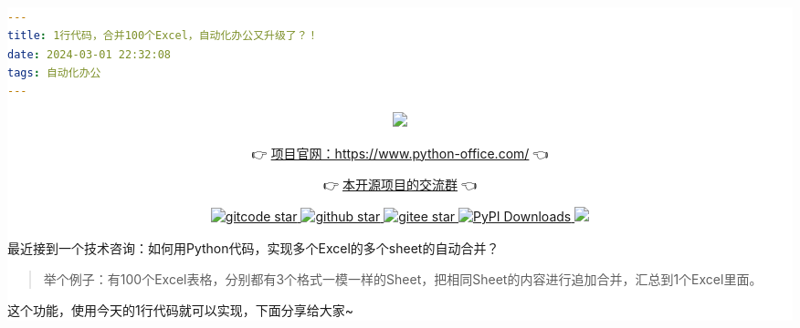 ```yaml
---
title: 1行代码，合并100个Excel，自动化办公又升级了？！
date: 2024-03-01 22:32:08
tags: 自动化办公
---
```




<p align="center" id='进群-banner'>
    <a target="_blank" href='https://mp.weixin.qq.com/s/0GrWWSQ8sKs-WA8WoN3Ztg?payreadticket=HPsk3SM42QLKkwlPgzoQN00eTUDy7x7I70-jcY9jIG2bWFmjZvB7r1mF10OiNSkxknfiN08&scene=1&click_id=1'>
    <img src="https://raw.gitcode.com/user-images/assets/5027920/d78ad96d-6a5e-49fa-9a6d-ba98ec1a1293/image.png" width="100%"/>
    </a>   
</p>

<p align="center">
	👉 <a target="_blank" href="https://www.python-office.com/">项目官网：https://www.python-office.com/</a> 👈
</p>
<p align="center">
	👉 <a target="_blank" href="http://www.python4office.cn/wechat-group/">本开源项目的交流群</a> 👈
</p>



<p align="center" name="gitcode">
	<a target="_blank" href='https://gitcode.com/CoderWanFeng1/python-office'>
		<img src='https://gitcode.com/CoderWanFeng1/python-office/star/badge.svg?theme=dark' alt='gitcode star'/>
	</a>	
	    <a target="_blank" href='https://github.com/CoderWanFeng/python-office'>
    <img src="https://img.shields.io/github/stars/CoderWanFeng/python-office.svg?style=social" alt="github star"/>
    </a>
    	<a target="_blank" href='https://gitee.com/CoderWanFeng//python-office/'>
		<img src='https://gitee.com/CoderWanFeng//python-office/badge/star.svg?theme=dark' alt='gitee star'/>
	</a>
	<a target="_blank" href='https://gitcode.com/CoderWanFeng1/python-office'>
<img src="https://static.pepy.tech/badge/python-office" alt="PyPI Downloads">
</a>
    	<a href="http://www.python4office.cn/wechat-group/">
	<img src="https://img.shields.io/badge/%E5%BE%AE%E4%BF%A1-%E4%BA%A4%E6%B5%81%E7%BE%A4-brightgreen"/>
  </a>

</p>




最近接到一个技术咨询：如何用Python代码，实现多个Excel的多个sheet的自动合并？

> 举个例子：有100个Excel表格，分别都有3个格式一模一样的Sheet，把相同Sheet的内容进行追加合并，汇总到1个Excel里面。

这个功能，使用今天的1行代码就可以实现，下面分享给大家~
